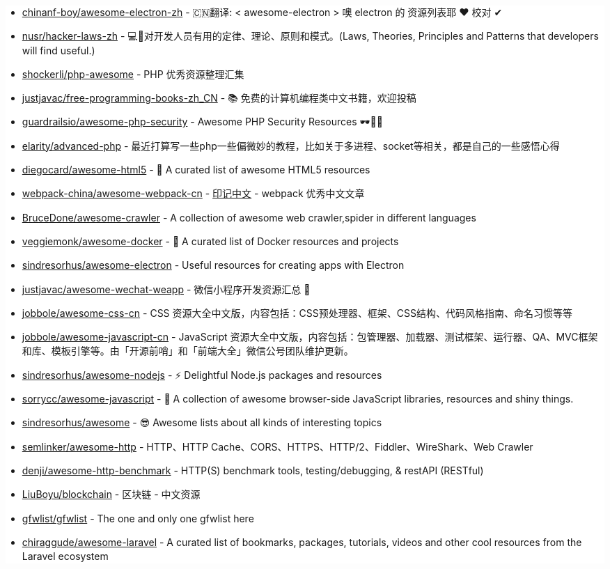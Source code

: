 *   [chinanf-boy/awesome-electron-zh](https://github.com/chinanf-boy/awesome-electron-zh) - 🇨🇳翻译: < awesome-electron > 噢 electron 的 资源列表耶 ❤ 校对 ✔

*   [nusr/hacker-laws-zh](https://github.com/nusr/hacker-laws-zh) - 💻📖对开发人员有用的定律、理论、原则和模式。(Laws, Theories, Principles and Patterns that developers will find useful.)

*   [shockerli/php-awesome](https://github.com/shockerli/php-awesome) - PHP 优秀资源整理汇集

*   [justjavac/free-programming-books-zh\_CN](https://github.com/justjavac/free-programming-books-zh_CN) - :books: 免费的计算机编程类中文书籍，欢迎投稿

*   [guardrailsio/awesome-php-security](https://github.com/guardrailsio/awesome-php-security) - Awesome PHP Security Resources 🕶🐘🔐

*   [elarity/advanced-php](https://github.com/elarity/advanced-php) - 最近打算写一些php一些偏微妙的教程，比如关于多进程、socket等相关，都是自己的一些感悟心得

*   [diegocard/awesome-html5](https://github.com/diegocard/awesome-html5) - :memo: A curated list of awesome HTML5 resources

*   [webpack-china/awesome-webpack-cn](https://github.com/webpack-china/awesome-webpack-cn) - [印记中文](https://docschina.org/) - webpack 优秀中文文章

*   [BruceDone/awesome-crawler](https://github.com/BruceDone/awesome-crawler) - A collection of awesome web crawler,spider in different languages

*   [veggiemonk/awesome-docker](https://github.com/veggiemonk/awesome-docker) - :whale: A curated list of Docker resources and projects

*   [sindresorhus/awesome-electron](https://github.com/sindresorhus/awesome-electron) - Useful resources for creating apps with Electron

*   [justjavac/awesome-wechat-weapp](https://github.com/justjavac/awesome-wechat-weapp) - 微信小程序开发资源汇总 :100:

*   [jobbole/awesome-css-cn](https://github.com/jobbole/awesome-css-cn) - CSS 资源大全中文版，内容包括：CSS预处理器、框架、CSS结构、代码风格指南、命名习惯等等

*   [jobbole/awesome-javascript-cn](https://github.com/jobbole/awesome-javascript-cn) - JavaScript 资源大全中文版，内容包括：包管理器、加载器、测试框架、运行器、QA、MVC框架和库、模板引擎等。由「开源前哨」和「前端大全」微信公号团队维护更新。

*   [sindresorhus/awesome-nodejs](https://github.com/sindresorhus/awesome-nodejs) - :zap: Delightful Node.js packages and resources

*   [sorrycc/awesome-javascript](https://github.com/sorrycc/awesome-javascript) - 🐢 A collection of awesome browser-side  JavaScript libraries, resources and shiny things.

*   [sindresorhus/awesome](https://github.com/sindresorhus/awesome) - 😎 Awesome lists about all kinds of interesting topics

*   [semlinker/awesome-http](https://github.com/semlinker/awesome-http) - HTTP、HTTP Cache、CORS、HTTPS、HTTP/2、Fiddler、WireShark、Web Crawler

*   [denji/awesome-http-benchmark](https://github.com/denji/awesome-http-benchmark) - HTTP(S) benchmark tools, testing/debugging, & restAPI (RESTful)

*   [LiuBoyu/blockchain](https://github.com/LiuBoyu/blockchain) - 区块链 - 中文资源

*   [gfwlist/gfwlist](https://github.com/gfwlist/gfwlist) - The one and only one gfwlist here

*   [chiraggude/awesome-laravel](https://github.com/chiraggude/awesome-laravel) - A curated list of bookmarks, packages, tutorials, videos and other cool resources from the Laravel ecosystem
